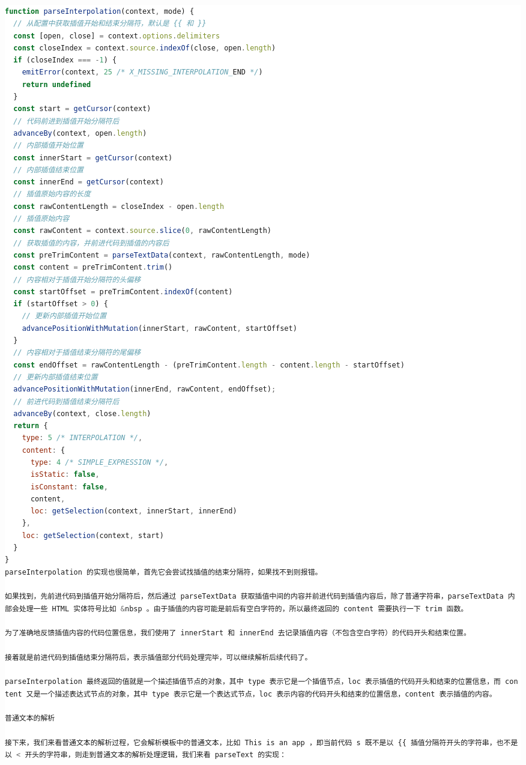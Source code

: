 ```js
function parseInterpolation(context, mode) { 
  // 从配置中获取插值开始和结束分隔符，默认是 {{ 和 }} 
  const [open, close] = context.options.delimiters 
  const closeIndex = context.source.indexOf(close, open.length) 
  if (closeIndex === -1) { 
    emitError(context, 25 /* X_MISSING_INTERPOLATION_END */) 
    return undefined 
  } 
  const start = getCursor(context) 
  // 代码前进到插值开始分隔符后 
  advanceBy(context, open.length) 
  // 内部插值开始位置 
  const innerStart = getCursor(context) 
  // 内部插值结束位置 
  const innerEnd = getCursor(context) 
  // 插值原始内容的长度 
  const rawContentLength = closeIndex - open.length 
  // 插值原始内容 
  const rawContent = context.source.slice(0, rawContentLength) 
  // 获取插值的内容，并前进代码到插值的内容后 
  const preTrimContent = parseTextData(context, rawContentLength, mode) 
  const content = preTrimContent.trim() 
  // 内容相对于插值开始分隔符的头偏移 
  const startOffset = preTrimContent.indexOf(content) 
  if (startOffset > 0) { 
    // 更新内部插值开始位置 
    advancePositionWithMutation(innerStart, rawContent, startOffset) 
  } 
  // 内容相对于插值结束分隔符的尾偏移 
  const endOffset = rawContentLength - (preTrimContent.length - content.length - startOffset) 
  // 更新内部插值结束位置 
  advancePositionWithMutation(innerEnd, rawContent, endOffset); 
  // 前进代码到插值结束分隔符后 
  advanceBy(context, close.length) 
  return { 
    type: 5 /* INTERPOLATION */, 
    content: { 
      type: 4 /* SIMPLE_EXPRESSION */, 
      isStatic: false, 
      isConstant: false, 
      content, 
      loc: getSelection(context, innerStart, innerEnd) 
    }, 
    loc: getSelection(context, start) 
  } 
} 
parseInterpolation 的实现也很简单，首先它会尝试找插值的结束分隔符，如果找不到则报错。

如果找到，先前进代码到插值开始分隔符后，然后通过 parseTextData 获取插值中间的内容并前进代码到插值内容后，除了普通字符串，parseTextData 内部会处理一些 HTML 实体符号比如 &nbsp 。由于插值的内容可能是前后有空白字符的，所以最终返回的 content 需要执行一下 trim 函数。

为了准确地反馈插值内容的代码位置信息，我们使用了 innerStart 和 innerEnd 去记录插值内容（不包含空白字符）的代码开头和结束位置。

接着就是前进代码到插值结束分隔符后，表示插值部分代码处理完毕，可以继续解析后续代码了。

parseInterpolation 最终返回的值就是一个描述插值节点的对象，其中 type 表示它是一个插值节点，loc 表示插值的代码开头和结束的位置信息，而 content 又是一个描述表达式节点的对象，其中 type 表示它是一个表达式节点，loc 表示内容的代码开头和结束的位置信息，content 表示插值的内容。

普通文本的解析

接下来，我们来看普通文本的解析过程，它会解析模板中的普通文本，比如 This is an app ，即当前代码 s 既不是以 {{ 插值分隔符开头的字符串，也不是以 < 开头的字符串，则走到普通文本的解析处理逻辑，我们来看 parseText 的实现：

```